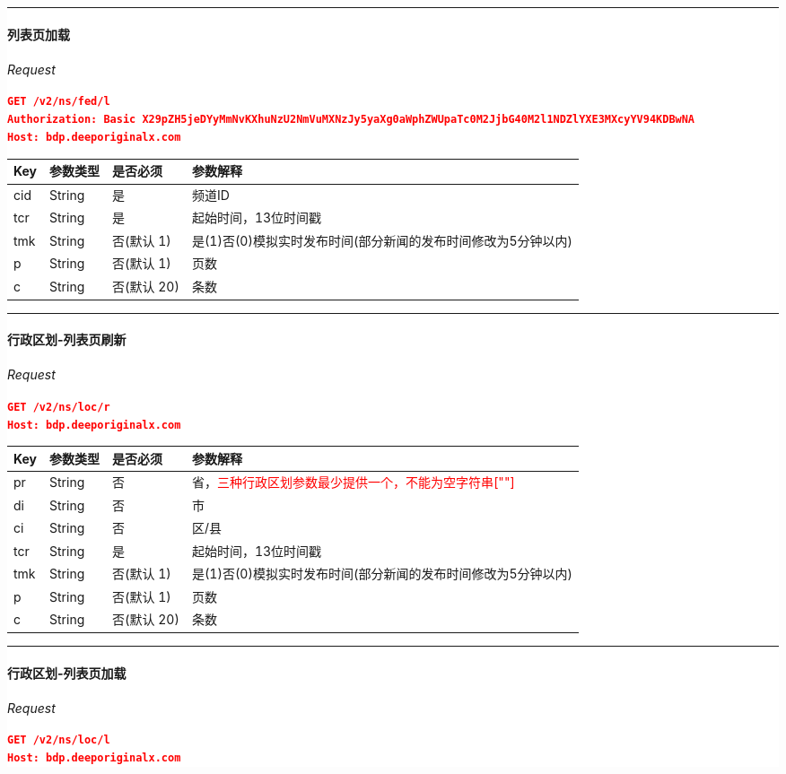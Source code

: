 ----

#### 列表页加载

_Request_

```json
GET /v2/ns/fed/l
Authorization: Basic X29pZH5jeDYyMmNvKXhuNzU2NmVuMXNzJy5yaXg0aWphZWUpaTc0M2JjbG40M2l1NDZlYXE3MXcyYV94KDBwNA
Host: bdp.deeporiginalx.com
```

| Key  | 参数类型   | 是否必须     | 参数解释                                |
| ---- | :----- | :------- | :---------------------------------- |
| cid  | String | 是        | 频道ID                                |
| tcr  | String | 是        | 起始时间，13位时间戳                         |
| tmk  | String | 否(默认 1)  | 是(1)否(0)模拟实时发布时间(部分新闻的发布时间修改为5分钟以内) |
| p    | String | 否(默认 1)  | 页数                                  |
| c    | String | 否(默认 20) | 条数                                  |
----

#### 行政区划-列表页刷新

_Request_

```json
GET /v2/ns/loc/r
Host: bdp.deeporiginalx.com
```

| Key  | 参数类型   | 是否必须     | 参数解释                                     |
| ---- | :----- | :------- | :--------------------------------------- |
| pr   | String | 否        | 省，<font color="#ff0000">三种行政区划参数最少提供一个，不能为空字符串[""]</font> |
| di   | String | 否        | 市                                        |
| ci   | String | 否        | 区/县                                      |
| tcr  | String | 是        | 起始时间，13位时间戳                              |
| tmk  | String | 否(默认 1)  | 是(1)否(0)模拟实时发布时间(部分新闻的发布时间修改为5分钟以内)      |
| p    | String | 否(默认 1)  | 页数                                       |
| c    | String | 否(默认 20) | 条数                                       |

----
#### 行政区划-列表页加载

_Request_

```json
GET /v2/ns/loc/l
Host: bdp.deeporiginalx.com
```
